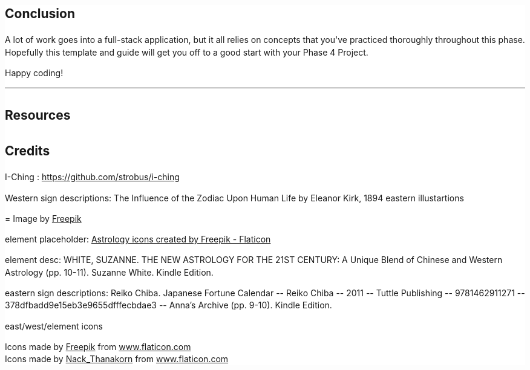 
## Conclusion

A lot of work goes into a full-stack application, but it all relies on concepts
that you've practiced thoroughly throughout this phase. Hopefully this template
and guide will get you off to a good start with your Phase 4 Project.

Happy coding!

---

## Resources

## Credits
I-Ching : https://github.com/strobus/i-ching

Western sign descriptions: The Influence of the Zodiac Upon Human Life by Eleanor Kirk, 1894
eastern illustartions 

= Image by <a href="https://www.freepik.com/free-vector/hand-drawn-chinese-zodiac-animals-illustration-set_35061601.htm#fromView=search&page=1&position=14&uuid=098f6370-6acc-4b96-920b-0ee372bffd2c?log-in=google">Freepik</a>


element placeholder: 
<a href="https://www.flaticon.com/free-icons/astrology" title="astrology icons">Astrology icons created by Freepik - Flaticon</a>

element desc: WHITE, SUZANNE. THE NEW ASTROLOGY FOR THE 21ST CENTURY: A Unique Blend of Chinese and Western Astrology (pp. 10-11). Suzanne White. Kindle Edition.

eastern sign descriptions: 
Reiko Chiba. Japanese Fortune Calendar -- Reiko Chiba -- 2011 -- Tuttle Publishing -- 9781462911271 -- 378dfbadd9e15eb3e9655dfffecbdae3 -- Anna’s Archive (pp. 9-10). Kindle Edition. 

east/west/element icons
<div>Icons made by <a href="https://www.freepik.com" title="Freepik">Freepik</a> from <a href="https://www.flaticon.com/" title="Flaticon">www.flaticon.com</a></div><div>Icons made by <a href="https://www.flaticon.com/authors/nack-thanakorn" title="Nack_Thanakorn">Nack_Thanakorn</a> from <a href="https://www.flaticon.com/" title="Flaticon">www.flaticon.com</a></div>